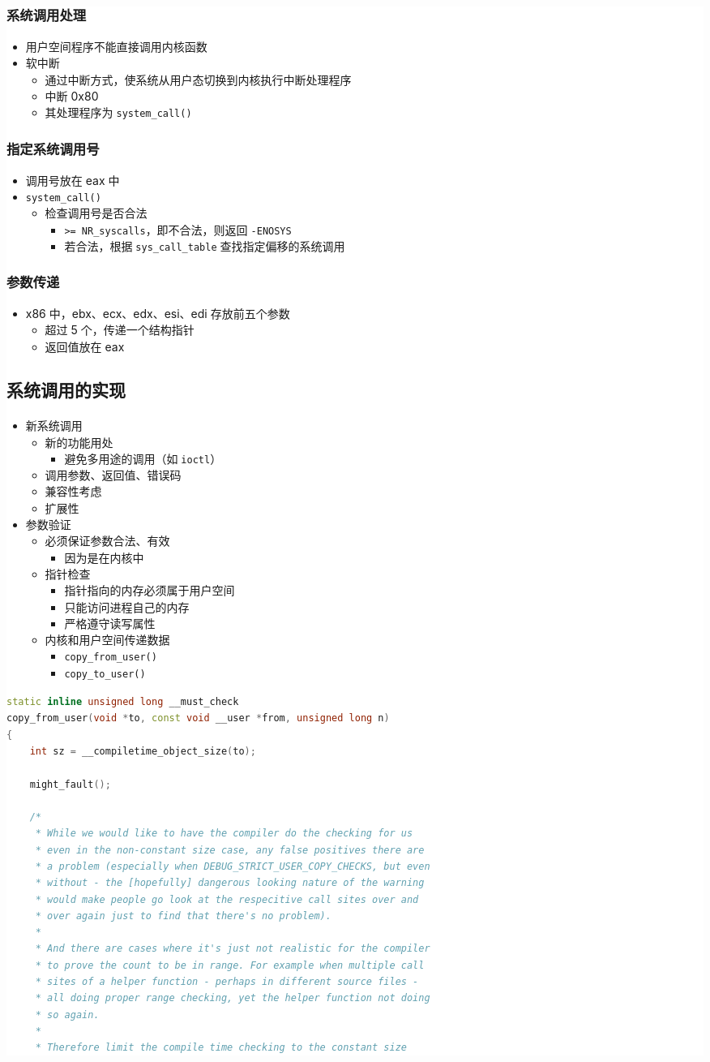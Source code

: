 ### 系统调用处理

- 用户空间程序不能直接调用内核函数
- 软中断
  - 通过中断方式，使系统从用户态切换到内核执行中断处理程序
  - 中断 0x80
  - 其处理程序为 `system_call()`

### 指定系统调用号

- 调用号放在 eax 中
- `system_call()`
  - 检查调用号是否合法
    - `>= NR_syscalls`，即不合法，则返回 `-ENOSYS`
    - 若合法，根据 `sys_call_table` 查找指定偏移的系统调用

### 参数传递

- x86 中，ebx、ecx、edx、esi、edi 存放前五个参数
  - 超过 5 个，传递一个结构指针
  - 返回值放在 eax

## 系统调用的实现

- 新系统调用
  - 新的功能用处
    - 避免多用途的调用（如 `ioctl`）
  - 调用参数、返回值、错误码
  - 兼容性考虑
  - 扩展性
- 参数验证
  - 必须保证参数合法、有效
    - 因为是在内核中
  - 指针检查
    - 指针指向的内存必须属于用户空间
    - 只能访问进程自己的内存
    - 严格遵守读写属性
  - 内核和用户空间传递数据
    - `copy_from_user()`
    - `copy_to_user()`

```cpp
static inline unsigned long __must_check
copy_from_user(void *to, const void __user *from, unsigned long n)
{
	int sz = __compiletime_object_size(to);

	might_fault();

	/*
	 * While we would like to have the compiler do the checking for us
	 * even in the non-constant size case, any false positives there are
	 * a problem (especially when DEBUG_STRICT_USER_COPY_CHECKS, but even
	 * without - the [hopefully] dangerous looking nature of the warning
	 * would make people go look at the respecitive call sites over and
	 * over again just to find that there's no problem).
	 *
	 * And there are cases where it's just not realistic for the compiler
	 * to prove the count to be in range. For example when multiple call
	 * sites of a helper function - perhaps in different source files -
	 * all doing proper range checking, yet the helper function not doing
	 * so again.
	 *
	 * Therefore limit the compile time checking to the constant size
```